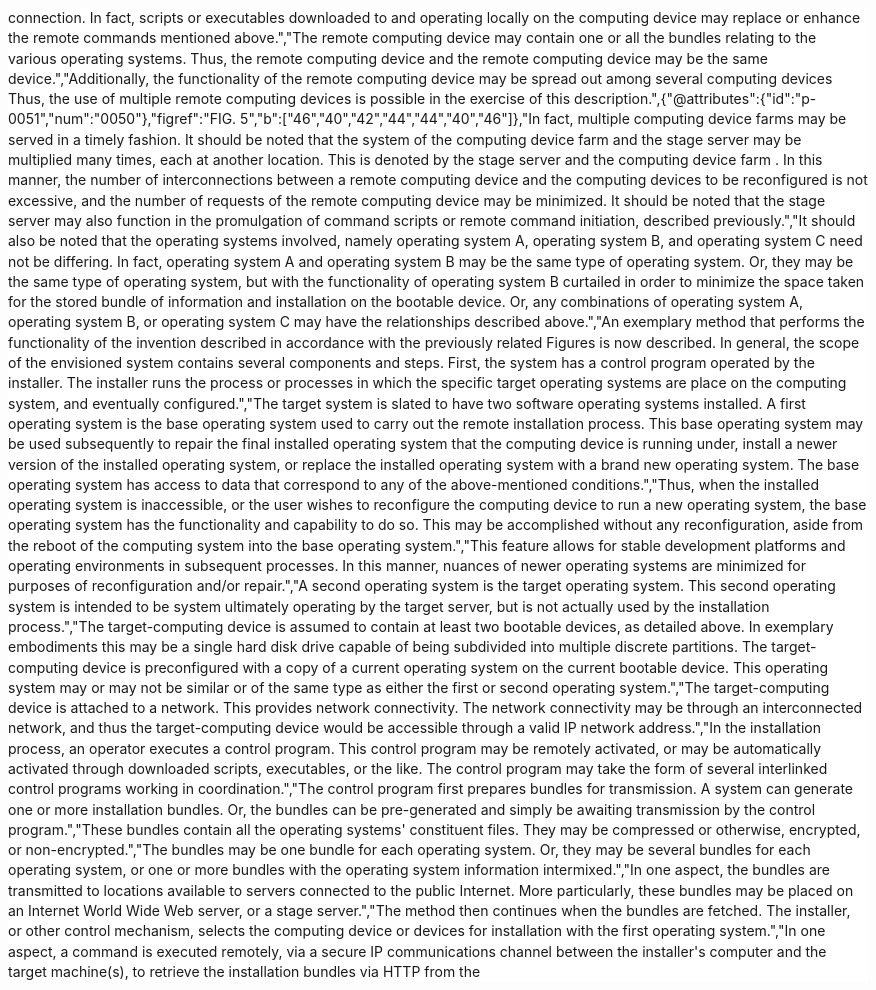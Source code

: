 connection. In fact, scripts or executables downloaded to and operating locally on the computing device  may replace or enhance the remote commands mentioned above.","The remote computing device  may contain one or all the bundles relating to the various operating systems. Thus, the remote computing device  and the remote computing device may be the same device.","Additionally, the functionality of the remote computing device may be spread out among several computing devices Thus, the use of multiple remote computing devices is possible in the exercise of this description.",{"@attributes":{"id":"p-0051","num":"0050"},"figref":"FIG. 5","b":["46","40","42","44","44","40","46"]},"In fact, multiple computing device farms may be served in a timely fashion. It should be noted that the system of the computing device farm  and the stage server  may be multiplied many times, each at another location. This is denoted by the stage server and the computing device farm . In this manner, the number of interconnections between a remote computing device  and the computing devices to be reconfigured is not excessive, and the number of requests of the remote computing device  may be minimized. It should be noted that the stage server  may also function in the promulgation of command scripts or remote command initiation, described previously.","It should also be noted that the operating systems involved, namely operating system A, operating system B, and operating system C need not be differing. In fact, operating system A and operating system B may be the same type of operating system. Or, they may be the same type of operating system, but with the functionality of operating system B curtailed in order to minimize the space taken for the stored bundle of information and installation on the bootable device. Or, any combinations of operating system A, operating system B, or operating system C may have the relationships described above.","An exemplary method that performs the functionality of the invention described in accordance with the previously related Figures is now described. In general, the scope of the envisioned system contains several components and steps. First, the system has a control program operated by the installer. The installer runs the process or processes in which the specific target operating systems are place on the computing system, and eventually configured.","The target system is slated to have two software operating systems installed. A first operating system is the base operating system used to carry out the remote installation process. This base operating system may be used subsequently to repair the final installed operating system that the computing device is running under, install a newer version of the installed operating system, or replace the installed operating system with a brand new operating system. The base operating system has access to data that correspond to any of the above-mentioned conditions.","Thus, when the installed operating system is inaccessible, or the user wishes to reconfigure the computing device to run a new operating system, the base operating system has the functionality and capability to do so. This may be accomplished without any reconfiguration, aside from the reboot of the computing system into the base operating system.","This feature allows for stable development platforms and operating environments in subsequent processes. In this manner, nuances of newer operating systems are minimized for purposes of reconfiguration and\/or repair.","A second operating system is the target operating system. This second operating system is intended to be system ultimately operating by the target server, but is not actually used by the installation process.","The target-computing device is assumed to contain at least two bootable devices, as detailed above. In exemplary embodiments this may be a single hard disk drive capable of being subdivided into multiple discrete partitions. The target-computing device is preconfigured with a copy of a current operating system on the current bootable device. This operating system may or may not be similar or of the same type as either the first or second operating system.","The target-computing device is attached to a network. This provides network connectivity. The network connectivity may be through an interconnected network, and thus the target-computing device would be accessible through a valid IP network address.","In the installation process, an operator executes a control program. This control program may be remotely activated, or may be automatically activated through downloaded scripts, executables, or the like. The control program may take the form of several interlinked control programs working in coordination.","The control program first prepares bundles for transmission. A system can generate one or more installation bundles. Or, the bundles can be pre-generated and simply be awaiting transmission by the control program.","These bundles contain all the operating systems' constituent files. They may be compressed or otherwise, encrypted, or non-encrypted.","The bundles may be one bundle for each operating system. Or, they may be several bundles for each operating system, or one or more bundles with the operating system information intermixed.","In one aspect, the bundles are transmitted to locations available to servers connected to the public Internet. More particularly, these bundles may be placed on an Internet World Wide Web server, or a stage server.","The method then continues when the bundles are fetched. The installer, or other control mechanism, selects the computing device or devices for installation with the first operating system.","In one aspect, a command is executed remotely, via a secure IP communications channel between the installer's computer and the target machine(s), to retrieve the installation bundles via HTTP from the